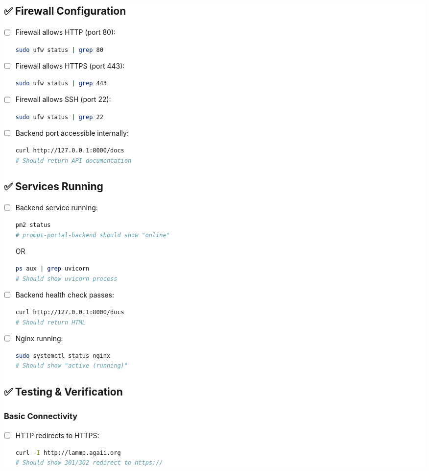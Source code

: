## ✅ Firewall Configuration

- [ ] Firewall allows HTTP (port 80):
  ```bash
  sudo ufw status | grep 80
  ```

- [ ] Firewall allows HTTPS (port 443):
  ```bash
  sudo ufw status | grep 443
  ```

- [ ] Firewall allows SSH (port 22):
  ```bash
  sudo ufw status | grep 22
  ```

- [ ] Backend port accessible internally:
  ```bash
  curl http://127.0.0.1:8000/docs
  # Should return API documentation
  ```

## ✅ Services Running

- [ ] Backend service running:
  ```bash
  pm2 status
  # prompt-portal-backend should show "online"
  ```
  OR
  ```bash
  ps aux | grep uvicorn
  # Should show uvicorn process
  ```

- [ ] Backend health check passes:
  ```bash
  curl http://127.0.0.1:8000/docs
  # Should return HTML
  ```

- [ ] Nginx running:
  ```bash
  sudo systemctl status nginx
  # Should show "active (running)"
  ```

## ✅ Testing & Verification

### Basic Connectivity

- [ ] HTTP redirects to HTTPS:
  ```bash
  curl -I http://lammp.agaii.org
  # Should show 301/302 redirect to https://
  ```

